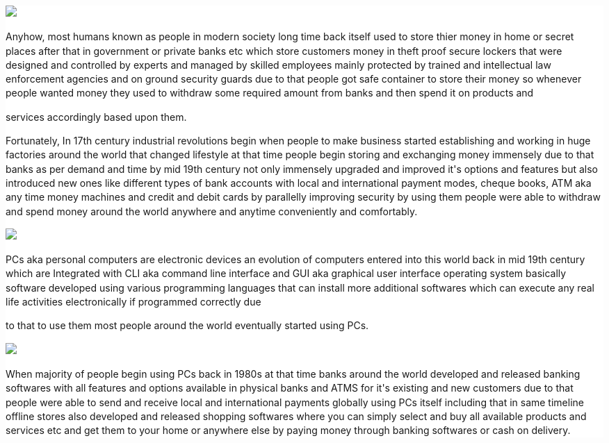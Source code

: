   

 [![](https://lh3.googleusercontent.com/-uvlMYIwx06w/Y2deVxuDbWI/AAAAAAAAOrA/C1l2Tp7XoyIYjcsn9qMsam_AtYRbobhOgCNcBGAsYHQ/s1600/1667718739378154-3.png)](https://lh3.googleusercontent.com/-uvlMYIwx06w/Y2deVxuDbWI/AAAAAAAAOrA/C1l2Tp7XoyIYjcsn9qMsam_AtYRbobhOgCNcBGAsYHQ/s1600/1667718739378154-3.png) 

  

Anyhow, most humans known as people in modern society long time back itself used to store thier money in home or secret places after that in government or private banks etc which store customers money in theft proof secure lockers that were designed and controlled by experts and managed by skilled employees mainly protected by trained and intellectual law enforcement agencies and on ground security guards due to that people got safe container to store their money so whenever people wanted money they used to withdraw some required amount from banks and then spend it on products and 

services accordingly based upon them.

  

Fortunately, In 17th century industrial revolutions begin when people to make business started establishing and working in huge factories around the world that changed lifestyle at that time people begin storing and exchanging money immensely due to that banks as per demand and time by mid 19th century not only immensely upgraded and improved it's options and features but also introduced new ones like different types of bank accounts with local and international payment modes, cheque books, ATM aka any time money machines and credit and debit cards by parallelly improving security by using them people were able to withdraw and spend money around the world anywhere and anytime conveniently and comfortably.

  

 [![](https://lh3.googleusercontent.com/-imXOztoM07Q/Y2deUp0W_9I/AAAAAAAAOq8/Yw034FJYLY0KqNooGY8z7nlu4kTMtYb1QCNcBGAsYHQ/s1600/1667718735048257-4.png)](https://lh3.googleusercontent.com/-imXOztoM07Q/Y2deUp0W_9I/AAAAAAAAOq8/Yw034FJYLY0KqNooGY8z7nlu4kTMtYb1QCNcBGAsYHQ/s1600/1667718735048257-4.png) 

  

PCs aka personal computers are electronic devices an evolution of computers entered into this world back in mid 19th century which are Integrated with CLI aka command line interface and GUI aka graphical user interface operating system basically software developed using various programming languages that can install more additional softwares which can execute any real life activities electronically if programmed correctly due 

to that to use them most people around the world eventually started using PCs.

  

 [![](https://lh3.googleusercontent.com/-2Yv-kqtPyyw/Y2deTsKZ8nI/AAAAAAAAOq4/TDG0URJ42EUP77D-l2iMioodu94shKxCgCNcBGAsYHQ/s1600/1667718730805830-5.png)](https://lh3.googleusercontent.com/-2Yv-kqtPyyw/Y2deTsKZ8nI/AAAAAAAAOq4/TDG0URJ42EUP77D-l2iMioodu94shKxCgCNcBGAsYHQ/s1600/1667718730805830-5.png) 

  

When majority of people begin using PCs back in 1980s at that time banks around the world developed and released banking softwares with all features and options available in physical banks and ATMS for it's existing and new customers due to that people were able to send and receive local and international payments globally using PCs itself including that in same timeline offline stores also developed and released shopping softwares where you can simply select and buy all available products and services etc and get them to your home or anywhere else by paying money through banking softwares or cash on delivery.

  
